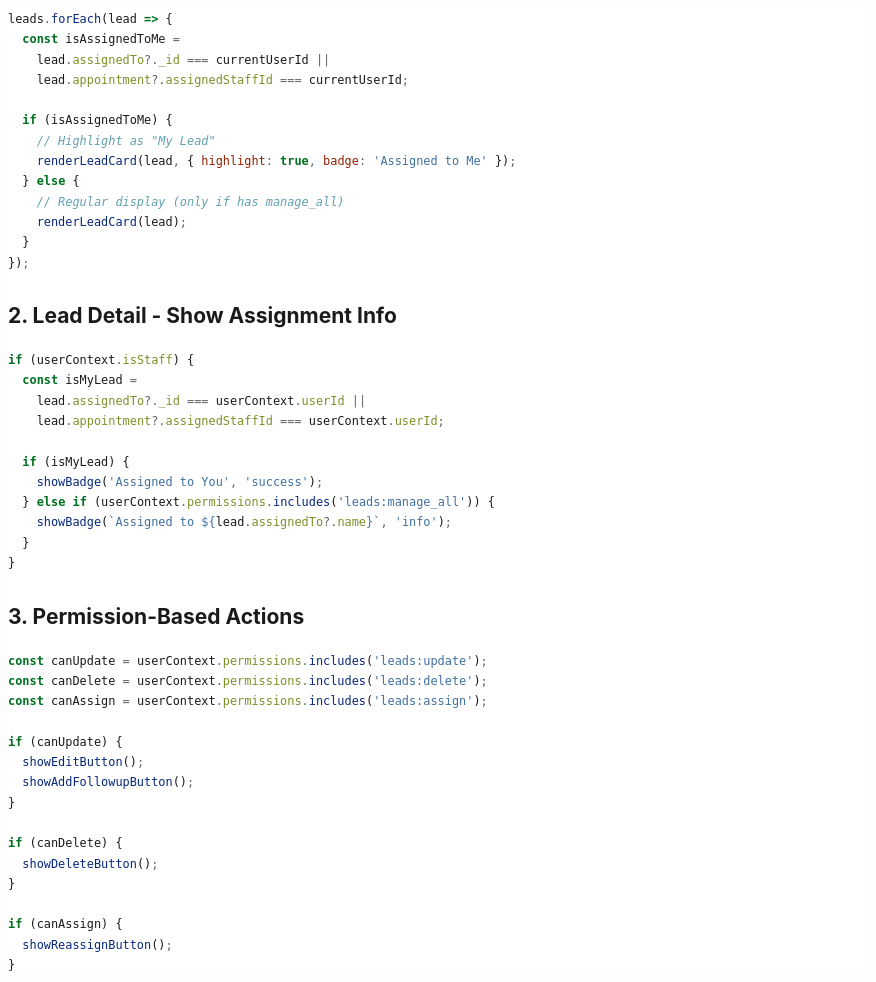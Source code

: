 ```javascript
leads.forEach(lead => {
  const isAssignedToMe = 
    lead.assignedTo?._id === currentUserId || 
    lead.appointment?.assignedStaffId === currentUserId;
  
  if (isAssignedToMe) {
    // Highlight as "My Lead"
    renderLeadCard(lead, { highlight: true, badge: 'Assigned to Me' });
  } else {
    // Regular display (only if has manage_all)
    renderLeadCard(lead);
  }
});
```

## 2. Lead Detail - Show Assignment Info

```javascript
if (userContext.isStaff) {
  const isMyLead = 
    lead.assignedTo?._id === userContext.userId ||
    lead.appointment?.assignedStaffId === userContext.userId;
  
  if (isMyLead) {
    showBadge('Assigned to You', 'success');
  } else if (userContext.permissions.includes('leads:manage_all')) {
    showBadge(`Assigned to ${lead.assignedTo?.name}`, 'info');
  }
}
```

## 3. Permission-Based Actions

```javascript
const canUpdate = userContext.permissions.includes('leads:update');
const canDelete = userContext.permissions.includes('leads:delete');
const canAssign = userContext.permissions.includes('leads:assign');

if (canUpdate) {
  showEditButton();
  showAddFollowupButton();
}

if (canDelete) {
  showDeleteButton();
}

if (canAssign) {
  showReassignButton();
}
```
